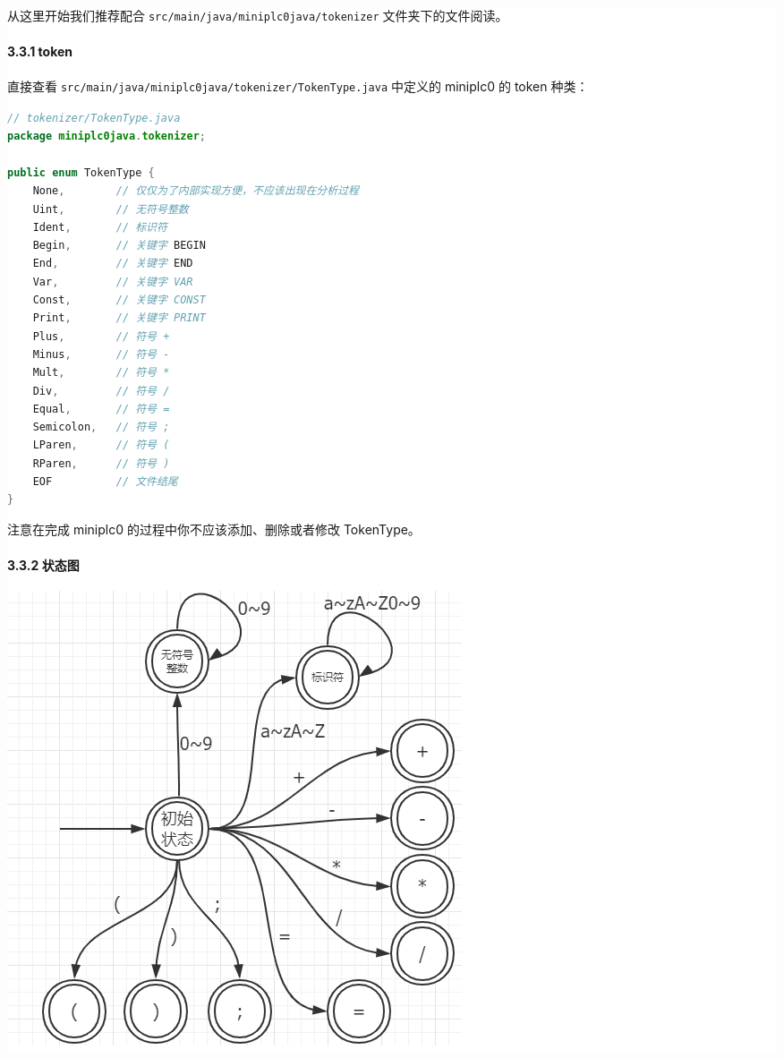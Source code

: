 从这里开始我们推荐配合 `src/main/java/miniplc0java/tokenizer` 文件夹下的文件阅读。

#### 3.3.1 token

直接查看 `src/main/java/miniplc0java/tokenizer/TokenType.java` 中定义的 miniplc0 的 token 种类：

```java
// tokenizer/TokenType.java
package miniplc0java.tokenizer;

public enum TokenType {
    None,        // 仅仅为了内部实现方便，不应该出现在分析过程
    Uint,        // 无符号整数
    Ident,       // 标识符
    Begin,       // 关键字 BEGIN
    End,         // 关键字 END
    Var,         // 关键字 VAR
    Const,       // 关键字 CONST
    Print,       // 关键字 PRINT
    Plus,        // 符号 +
    Minus,       // 符号 -
    Mult,        // 符号 *
    Div,         // 符号 /
    Equal,       // 符号 =
    Semicolon,   // 符号 ;
    LParen,      // 符号 (
    RParen,      // 符号 )
    EOF          // 文件结尾
}
```

注意在完成 miniplc0 的过程中你不应该添加、删除或者修改 TokenType。

#### 3.3.2 状态图

![mini-plc0 词法分析状态图](img/dfa.png)
